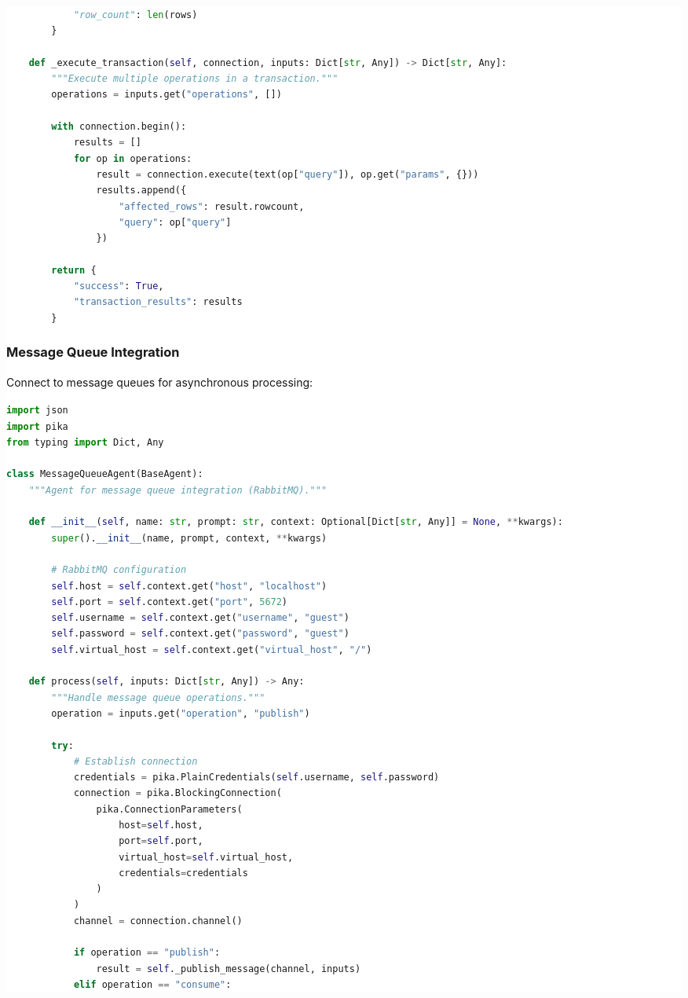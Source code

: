 ```python title="Enterprise Database Agent"
            "row_count": len(rows)
        }
    
    def _execute_transaction(self, connection, inputs: Dict[str, Any]) -> Dict[str, Any]:
        """Execute multiple operations in a transaction."""
        operations = inputs.get("operations", [])
        
        with connection.begin():
            results = []
            for op in operations:
                result = connection.execute(text(op["query"]), op.get("params", {}))
                results.append({
                    "affected_rows": result.rowcount,
                    "query": op["query"]
                })
        
        return {
            "success": True,
            "transaction_results": results
        }
```

### Message Queue Integration

Connect to message queues for asynchronous processing:

```python title="Message Queue Agent"
import json
import pika
from typing import Dict, Any

class MessageQueueAgent(BaseAgent):
    """Agent for message queue integration (RabbitMQ)."""
    
    def __init__(self, name: str, prompt: str, context: Optional[Dict[str, Any]] = None, **kwargs):
        super().__init__(name, prompt, context, **kwargs)
        
        # RabbitMQ configuration
        self.host = self.context.get("host", "localhost")
        self.port = self.context.get("port", 5672)
        self.username = self.context.get("username", "guest")
        self.password = self.context.get("password", "guest")
        self.virtual_host = self.context.get("virtual_host", "/")
        
    def process(self, inputs: Dict[str, Any]) -> Any:
        """Handle message queue operations."""
        operation = inputs.get("operation", "publish")
        
        try:
            # Establish connection
            credentials = pika.PlainCredentials(self.username, self.password)
            connection = pika.BlockingConnection(
                pika.ConnectionParameters(
                    host=self.host,
                    port=self.port,
                    virtual_host=self.virtual_host,
                    credentials=credentials
                )
            )
            channel = connection.channel()
            
            if operation == "publish":
                result = self._publish_message(channel, inputs)
            elif operation == "consume":
```